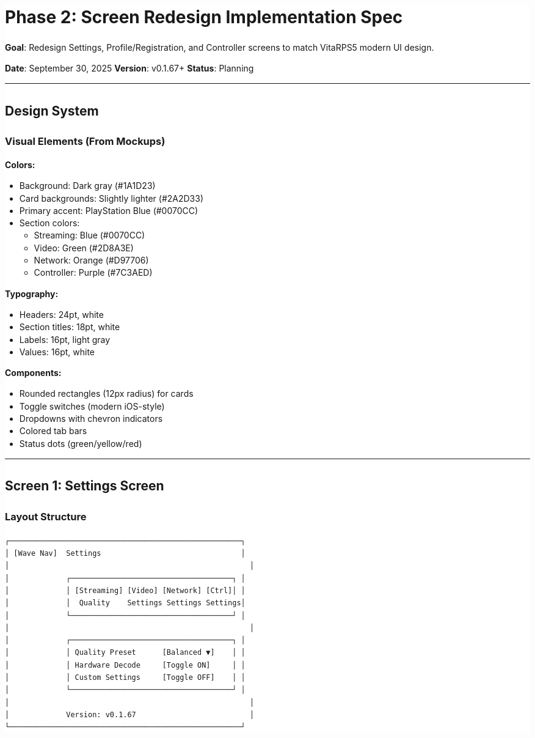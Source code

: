 # Phase 2: Screen Redesign Implementation Spec

**Goal**: Redesign Settings, Profile/Registration, and Controller screens to match VitaRPS5 modern UI design.

**Date**: September 30, 2025
**Version**: v0.1.67+
**Status**: Planning

---

## Design System

### Visual Elements (From Mockups)

**Colors:**
- Background: Dark gray (#1A1D23)
- Card backgrounds: Slightly lighter (#2A2D33)
- Primary accent: PlayStation Blue (#0070CC)
- Section colors:
  - Streaming: Blue (#0070CC)
  - Video: Green (#2D8A3E)
  - Network: Orange (#D97706)
  - Controller: Purple (#7C3AED)

**Typography:**
- Headers: 24pt, white
- Section titles: 18pt, white
- Labels: 16pt, light gray
- Values: 16pt, white

**Components:**
- Rounded rectangles (12px radius) for cards
- Toggle switches (modern iOS-style)
- Dropdowns with chevron indicators
- Colored tab bars
- Status dots (green/yellow/red)

---

## Screen 1: Settings Screen

### Layout Structure

```
┌─────────────────────────────────────────────────────┐
│ [Wave Nav]  Settings                                │
│                                                       │
│             ┌─────────────────────────────────────┐ │
│             │ [Streaming] [Video] [Network] [Ctrl]│ │
│             │  Quality    Settings Settings Settings│
│             └─────────────────────────────────────┘ │
│                                                       │
│             ┌─────────────────────────────────────┐ │
│             │ Quality Preset      [Balanced ▼]    │ │
│             │ Hardware Decode     [Toggle ON]     │ │
│             │ Custom Settings     [Toggle OFF]    │ │
│             └─────────────────────────────────────┘ │
│                                                       │
│             Version: v0.1.67                          │
└─────────────────────────────────────────────────────┘
```
